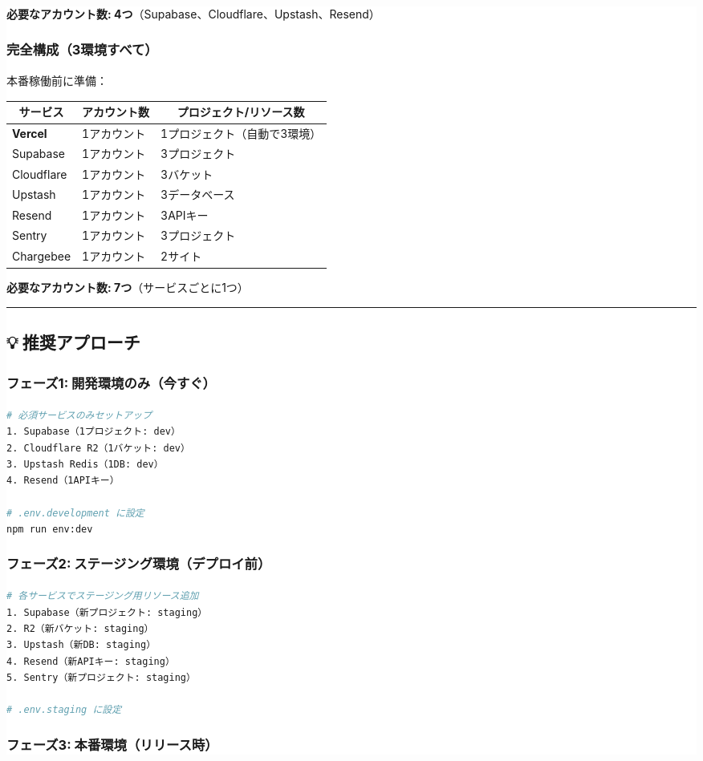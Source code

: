 **必要なアカウント数: 4つ**（Supabase、Cloudflare、Upstash、Resend）

### 完全構成（3環境すべて）

本番稼働前に準備：

| サービス | アカウント数 | プロジェクト/リソース数 |
|---------|------------|---------------------|
| **Vercel** | 1アカウント | 1プロジェクト（自動で3環境） |
| Supabase | 1アカウント | 3プロジェクト |
| Cloudflare | 1アカウント | 3バケット |
| Upstash | 1アカウント | 3データベース |
| Resend | 1アカウント | 3APIキー |
| Sentry | 1アカウント | 3プロジェクト |
| Chargebee | 1アカウント | 2サイト |

**必要なアカウント数: 7つ**（サービスごとに1つ）

---

## 💡 推奨アプローチ

### フェーズ1: 開発環境のみ（今すぐ）

```bash
# 必須サービスのみセットアップ
1. Supabase（1プロジェクト: dev）
2. Cloudflare R2（1バケット: dev）
3. Upstash Redis（1DB: dev）
4. Resend（1APIキー）

# .env.development に設定
npm run env:dev
```

### フェーズ2: ステージング環境（デプロイ前）

```bash
# 各サービスでステージング用リソース追加
1. Supabase（新プロジェクト: staging）
2. R2（新バケット: staging）
3. Upstash（新DB: staging）
4. Resend（新APIキー: staging）
5. Sentry（新プロジェクト: staging）

# .env.staging に設定
```

### フェーズ3: 本番環境（リリース時）
